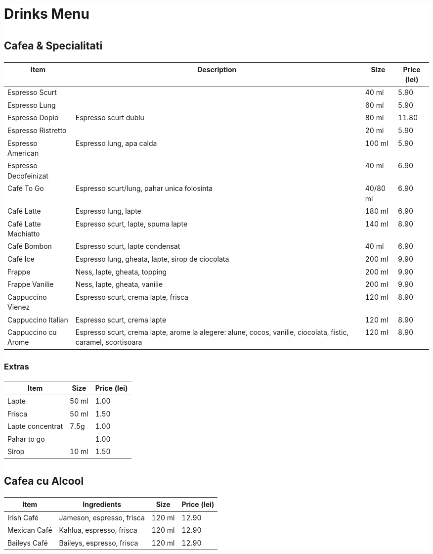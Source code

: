 

# Drinks Menu

## Cafea & Specialitati
| Item | Description | Size | Price (lei) |
|------|-------------|------|-------------|
| Espresso Scurt | | 40 ml | 5.90 |
| Espresso Lung | | 60 ml | 5.90 |
| Espresso Dopio | Espresso scurt dublu | 80 ml | 11.80 |
| Espresso Ristretto | | 20 ml | 5.90 |
| Espresso American | Espresso lung, apa calda | 100 ml | 5.90 |
| Espresso Decofeinizat | | 40 ml | 6.90 |
| Café To Go | Espresso scurt/lung, pahar unica folosinta | 40/80 ml | 6.90 |
| Café Latte | Espresso lung, lapte | 180 ml | 6.90 |
| Café Latte Machiatto | Espresso scurt, lapte, spuma lapte | 140 ml | 8.90 |
| Café Bombon | Espresso scurt, lapte condensat | 40 ml | 6.90 |
| Café Ice | Espresso lung, gheata, lapte, sirop de ciocolata | 200 ml | 9.90 |
| Frappe | Ness, lapte, gheata, topping | 200 ml | 9.90 |
| Frappe Vanilie | Ness, lapte, gheata, vanilie | 200 ml | 9.90 |
| Cappuccino Vienez | Espresso scurt, crema lapte, frisca | 120 ml | 8.90 |
| Cappuccino Italian | Espresso scurt, crema lapte | 120 ml | 8.90 |
| Cappuccino cu Arome | Espresso scurt, crema lapte, arome la alegere: alune, cocos, vanilie, ciocolata, fistic, caramel, scortisoara | 120 ml | 8.90 |

### Extras
| Item | Size | Price (lei) |
|------|------|-------------|
| Lapte | 50 ml | 1.00 |
| Frisca | 50 ml | 1.50 |
| Lapte concentrat | 7.5g | 1.00 |
| Pahar to go | | 1.00 |
| Sirop | 10 ml | 1.50 |

## Cafea cu Alcool
| Item | Ingredients | Size | Price (lei) |
|------|-------------|------|-------------|
| Irish Café | Jameson, espresso, frisca | 120 ml | 12.90 |
| Mexican Café | Kahlua, espresso, frisca | 120 ml | 12.90 |
| Baileys Café | Baileys, espresso, frisca | 120 ml | 12.90 |
